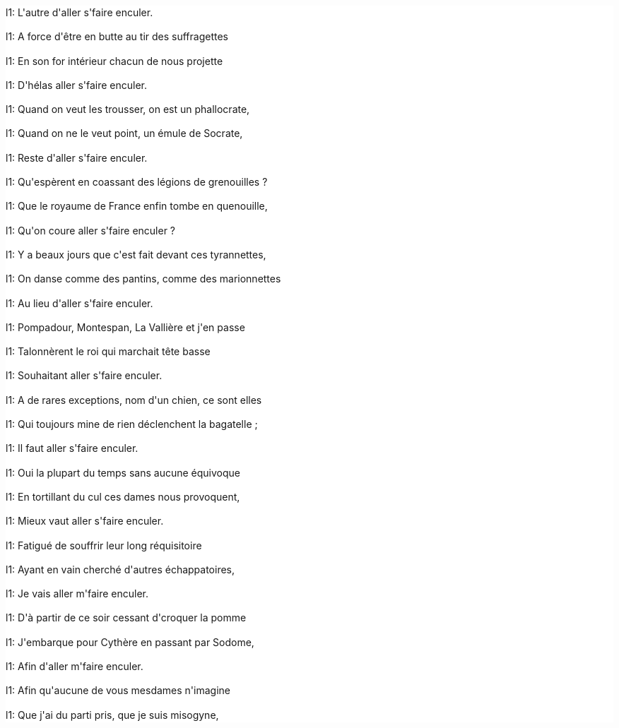 l1: L'autre d'aller s'faire enculer.


l1: A force d'être en butte au tir des suffragettes

l1: En son for intérieur chacun de nous projette

l1: D'hélas aller s'faire enculer.


l1: Quand on veut les trousser, on est un phallocrate,

l1: Quand on ne le veut point, un émule de Socrate,

l1: Reste d'aller s'faire enculer.


l1: Qu'espèrent en coassant des légions de grenouilles ?

l1: Que le royaume de France enfin tombe en quenouille,

l1: Qu'on coure aller s'faire enculer ?


l1: Y a beaux jours que c'est fait devant ces tyrannettes,

l1: On danse comme des pantins, comme des marionnettes

l1: Au lieu d'aller s'faire enculer.


l1: Pompadour, Montespan, La Vallière et j'en passe

l1: Talonnèrent le roi qui marchait tête basse

l1: Souhaitant aller s'faire enculer.


l1: A de rares exceptions, nom d'un chien, ce sont elles

l1: Qui toujours mine de rien déclenchent la bagatelle ;

l1: Il faut aller s'faire enculer.


l1: Oui la plupart du temps sans aucune équivoque

l1: En tortillant du cul ces dames nous provoquent,

l1: Mieux vaut aller s'faire enculer.


l1: Fatigué de souffrir leur long réquisitoire

l1: Ayant en vain cherché d'autres échappatoires,

l1: Je vais aller m'faire enculer.


l1: D'à partir de ce soir cessant d'croquer la pomme

l1: J'embarque pour Cythère en passant par Sodome,

l1: Afin d'aller m'faire enculer.


l1: Afin qu'aucune de vous mesdames n'imagine

l1: Que j'ai du parti pris, que je suis misogyne,
